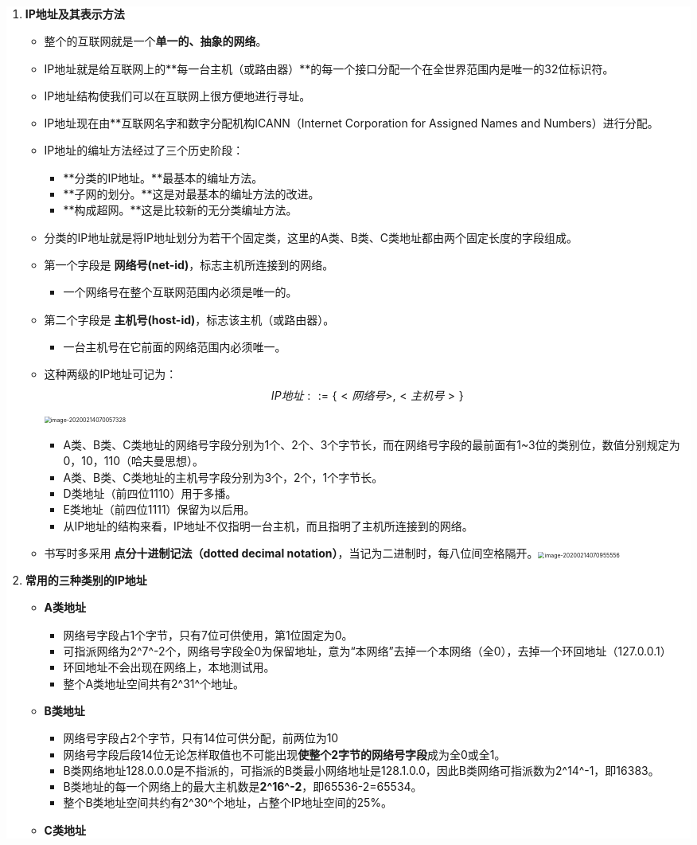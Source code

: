 1. **IP地址及其表示方法**

   + 整个的互联网就是一个**单一的、抽象的网络**。

   + IP地址就是给互联网上的**每一台主机（或路由器）**的每一个接口分配一个在全世界范围内是唯一的32位标识符。

   + IP地址结构使我们可以在互联网上很方便地进行寻址。

   + IP地址现在由**互联网名字和数字分配机构ICANN（Internet Corporation for Assigned Names and Numbers）进行分配。

   + IP地址的编址方法经过了三个历史阶段：

     + **分类的IP地址。**最基本的编址方法。
     + **子网的划分。**这是对最基本的编址方法的改进。
     + **构成超网。**这是比较新的无分类编址方法。

   + 分类的IP地址就是将IP地址划分为若干个固定类，这里的A类、B类、C类地址都由两个固定长度的字段组成。

   + 第一个字段是 **网络号(net-id)**，标志主机所连接到的网络。

     + 一个网络号在整个互联网范围内必须是唯一的。

   + 第二个字段是 **主机号(host-id)**，标志该主机（或路由器）。

     + 一台主机号在它前面的网络范围内必须唯一。

   + 这种两级的IP地址可记为：
     $$
     IP地址 ::= \{<网络号>,<主机号>\}
     $$
     <img src="X:\0931Xu\Study\Review\计算机网络\PhotosInMd\image-20200214070057328.png" alt="image-20200214070057328" style="zoom:50%;" />

     + A类、B类、C类地址的网络号字段分别为1个、2个、3个字节长，而在网络号字段的最前面有1~3位的类别位，数值分别规定为0，10，110（哈夫曼思想）。
     + A类、B类、C类地址的主机号字段分别为3个，2个，1个字节长。
     + D类地址（前四位1110）用于多播。
     + E类地址（前四位1111）保留为以后用。
     + 从IP地址的结构来看，IP地址不仅指明一台主机，而且指明了主机所连接到的网络。

   + 书写时多采用 **点分十进制记法（dotted decimal notation）**，当记为二进制时，每八位间空格隔开。<img src="X:\0931Xu\Study\Review\计算机网络\PhotosInMd\image-20200214070955556.png" alt="image-20200214070955556" style="zoom:50%;" />

2. **常用的三种类别的IP地址**

   + **A类地址**

     + 网络号字段占1个字节，只有7位可供使用，第1位固定为0。
     + 可指派网络为2^7^-2个，网络号字段全0为保留地址，意为“本网络”去掉一个本网络（全0），去掉一个环回地址（127.0.0.1）
     + 环回地址不会出现在网络上，本地测试用。
     + 整个A类地址空间共有2^31^个地址。

   + **B类地址**

     + 网络号字段占2个字节，只有14位可供分配，前两位为10
     + 网络号字段后段14位无论怎样取值也不可能出现**使整个2字节的网络号字段**成为全0或全1。
     + B类网络地址128.0.0.0是不指派的，可指派的B类最小网络地址是128.1.0.0，因此B类网络可指派数为2^14^-1，即16383。
     + B类地址的每一个网络上的最大主机数是**2^16^-2**，即65536-2=65534。
     + 整个B类地址空间共约有2^30^个地址，占整个IP地址空间的25%。

   + **C类地址**
